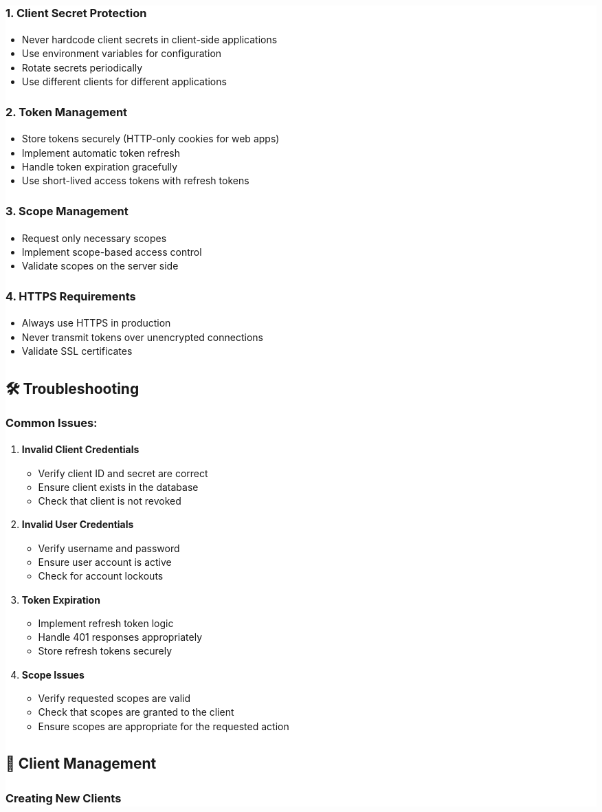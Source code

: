 ### 1. Client Secret Protection
- Never hardcode client secrets in client-side applications
- Use environment variables for configuration
- Rotate secrets periodically
- Use different clients for different applications

### 2. Token Management
- Store tokens securely (HTTP-only cookies for web apps)
- Implement automatic token refresh
- Handle token expiration gracefully
- Use short-lived access tokens with refresh tokens

### 3. Scope Management
- Request only necessary scopes
- Implement scope-based access control
- Validate scopes on the server side

### 4. HTTPS Requirements
- Always use HTTPS in production
- Never transmit tokens over unencrypted connections
- Validate SSL certificates

## 🛠️ Troubleshooting

### Common Issues:

1. **Invalid Client Credentials**
   - Verify client ID and secret are correct
   - Ensure client exists in the database
   - Check that client is not revoked

2. **Invalid User Credentials**
   - Verify username and password
   - Ensure user account is active
   - Check for account lockouts

3. **Token Expiration**
   - Implement refresh token logic
   - Handle 401 responses appropriately
   - Store refresh tokens securely

4. **Scope Issues**
   - Verify requested scopes are valid
   - Check that scopes are granted to the client
   - Ensure scopes are appropriate for the requested action

## 🔄 Client Management

### Creating New Clients
